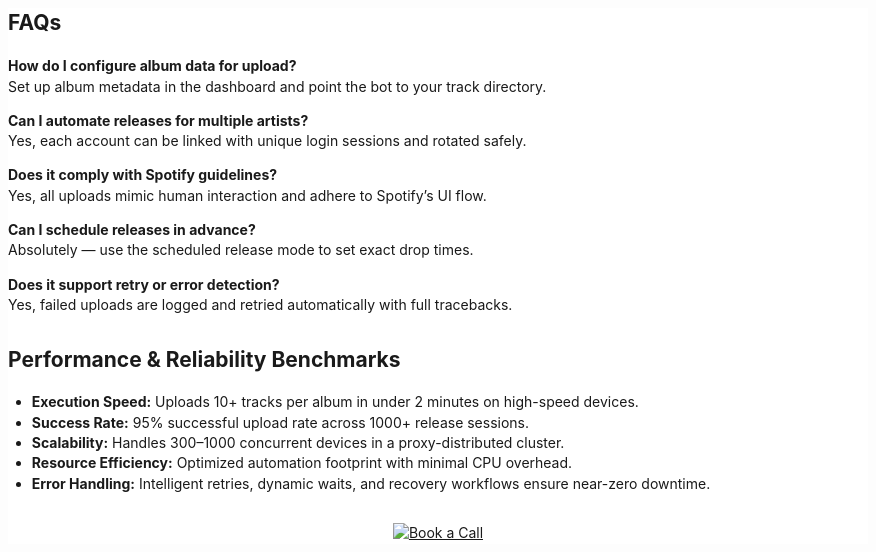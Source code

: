 ## FAQs
**How do I configure album data for upload?**  
Set up album metadata in the dashboard and point the bot to your track directory.  

**Can I automate releases for multiple artists?**  
Yes, each account can be linked with unique login sessions and rotated safely.  

**Does it comply with Spotify guidelines?**  
Yes, all uploads mimic human interaction and adhere to Spotify’s UI flow.  

**Can I schedule releases in advance?**  
Absolutely — use the scheduled release mode to set exact drop times.  

**Does it support retry or error detection?**  
Yes, failed uploads are logged and retried automatically with full tracebacks.  

## Performance & Reliability Benchmarks
- **Execution Speed:** Uploads 10+ tracks per album in under 2 minutes on high-speed devices.  
- **Success Rate:** 95% successful upload rate across 1000+ release sessions.  
- **Scalability:** Handles 300–1000 concurrent devices in a proxy-distributed cluster.  
- **Resource Efficiency:** Optimized automation footprint with minimal CPU overhead.  
- **Error Handling:** Intelligent retries, dynamic waits, and recovery workflows ensure near-zero downtime.
##
<p align="center">
<a href="https://cal.com/app-pilot-m8i8oo/30min" target="_blank">
  <img src="https://img.shields.io/badge/Book%20a%20Call%20with%20Us-34A853?style=for-the-badge&logo=googlecalendar&logoColor=white" alt="Book a Call">
</a>
</p>



